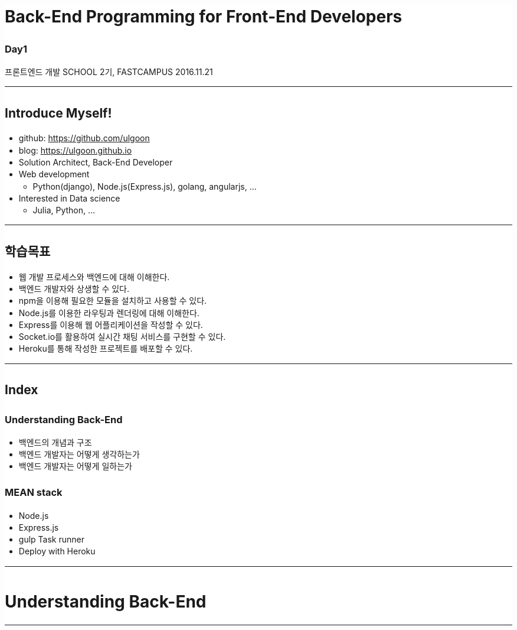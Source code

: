 # Back-End Programming for Front-End Developers

### Day1
프론트엔드 개발 SCHOOL 2기, FASTCAMPUS
2016.11.21

---

## Introduce Myself!

- github: <https://github.com/ulgoon> 
- blog: <https://ulgoon.github.io>
- Solution Architect, Back-End Developer
- Web development
    - Python(django), Node.js(Express.js), golang, angularjs, ...
- Interested in Data science
    - Julia, Python, ...

---
## 학습목표

- 웹 개발 프로세스와 백엔드에 대해 이해한다.
- 백엔드 개발자와 상생할 수 있다.
- npm을 이용해 필요한 모듈을 설치하고 사용할 수 있다.
- Node.js를 이용한 라우팅과 렌더링에 대해 이해한다.
- Express를 이용해 웹 어플리케이션을 작성할 수 있다.
- Socket.io를 활용하여 실시간 채팅 서비스를 구현할 수 있다.
- Heroku를 통해 작성한 프로젝트를 배포할 수 있다.

---
## Index

### Understanding Back-End
- 백엔드의 개념과 구조
- 백엔드 개발자는 어떻게 생각하는가
- 백엔드 개발자는 어떻게 일하는가

### MEAN stack
- Node.js
- Express.js
- gulp Task runner
- Deploy with Heroku

---
# Understanding Back-End


---